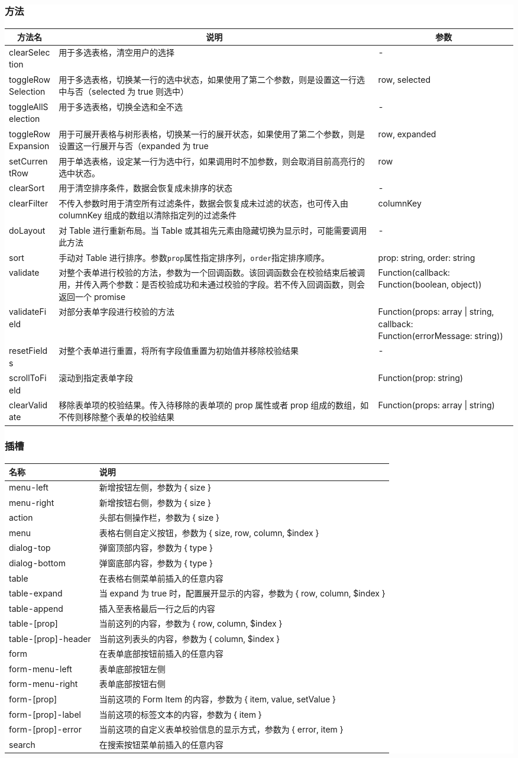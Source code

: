 ### 方法

| 方法名             | 说明                                                                                                                                                                 | 参数                                                                       |
| ------------------ | -------------------------------------------------------------------------------------------------------------------------------------------------------------------- | -------------------------------------------------------------------------- |
| clearSelection     | 用于多选表格，清空用户的选择                                                                                                                                         | -                                                                          |
| toggleRowSelection | 用于多选表格，切换某一行的选中状态，如果使用了第二个参数，则是设置这一行选中与否（selected 为 true 则选中）                                                          | row, selected                                                              |
| toggleAllSelection | 用于多选表格，切换全选和全不选                                                                                                                                       | -                                                                          |
| toggleRowExpansion | 用于可展开表格与树形表格，切换某一行的展开状态，如果使用了第二个参数，则是设置这一行展开与否（expanded 为 true                                                       | row, expanded                                                              |
| setCurrentRow      | 用于单选表格，设定某一行为选中行，如果调用时不加参数，则会取消目前高亮行的选中状态。                                                                                 | row                                                                        |
| clearSort          | 用于清空排序条件，数据会恢复成未排序的状态                                                                                                                           | -                                                                          |
| clearFilter        | 不传入参数时用于清空所有过滤条件，数据会恢复成未过滤的状态，也可传入由 columnKey 组成的数组以清除指定列的过滤条件                                                    | columnKey                                                                  |
| doLayout           | 对 Table 进行重新布局。当 Table 或其祖先元素由隐藏切换为显示时，可能需要调用此方法                                                                                   | -                                                                          |
| sort               | 手动对 Table 进行排序。参数`prop`属性指定排序列，`order`指定排序顺序。                                                                                               | prop: string, order: string                                                |
| validate           | 对整个表单进行校验的方法，参数为一个回调函数。该回调函数会在校验结束后被调用，并传入两个参数：是否校验成功和未通过校验的字段。若不传入回调函数，则会返回一个 promise | Function(callback: Function(boolean, object))                              |
| validateField      | 对部分表单字段进行校验的方法                                                                                                                                         | Function(props: array \| string, callback: Function(errorMessage: string)) |
| resetFields        | 对整个表单进行重置，将所有字段值重置为初始值并移除校验结果                                                                                                           | -                                                                          |
| scrollToField      | 滚动到指定表单字段                                                                                                                                                   | Function(prop: string)                                                     |
| clearValidate      | 移除表单项的校验结果。传入待移除的表单项的 prop 属性或者 prop 组成的数组，如不传则移除整个表单的校验结果                                                             | Function(props: array \| string)                                           |

### 插槽

| 名称                | 说明                                                                     |
| :------------------ | :----------------------------------------------------------------------- |
| menu-left           | 新增按钮左侧，参数为 { size }                                            |
| menu-right          | 新增按钮右侧，参数为 { size }                                            |
| action              | 头部右侧操作栏，参数为 { size }                                          |
| menu                | 表格右侧自定义按钮，参数为 { size, row, column, $index }                 |
| dialog-top          | 弹窗顶部内容，参数为 { type }                                            |
| dialog-bottom       | 弹窗底部内容，参数为 { type }                                            |
| table               | 在表格右侧菜单前插入的任意内容                                           |
| table-expand        | 当 expand 为 true 时，配置展开显示的内容，参数为 { row, column, $index } |
| table-append        | 插入至表格最后一行之后的内容                                             |
| table-[prop]        | 当前这列的内容，参数为 { row, column, $index }                           |
| table-[prop]-header | 当前这列表头的内容，参数为 { column, $index }                            |
| form                | 在表单底部按钮前插入的任意内容                                           |
| form-menu-left      | 表单底部按钮左侧                                                         |
| form-menu-right     | 表单底部按钮右侧                                                         |
| form-[prop]         | 当前这项的 Form Item 的内容，参数为 { item, value, setValue }            |
| form-[prop]-label   | 当前这项的标签文本的内容，参数为 { item }                                |
| form-[prop]-error   | 当前这项的自定义表单校验信息的显示方式，参数为 { error, item }           |
| search              | 在搜索按钮菜单前插入的任意内容                                           |